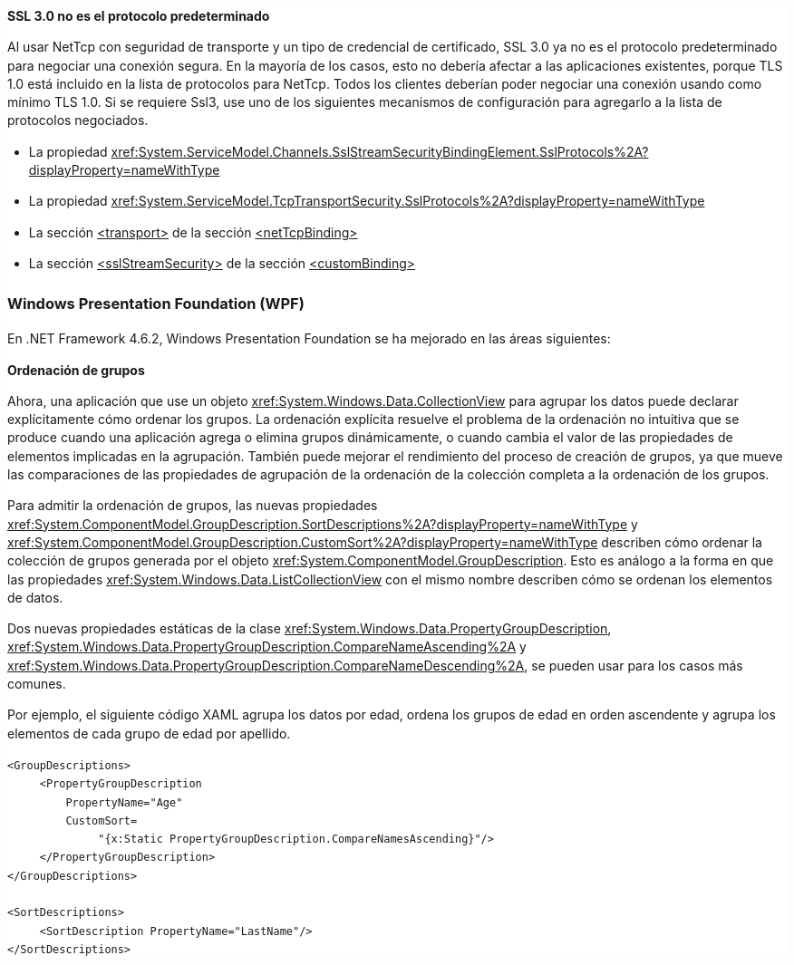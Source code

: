 **SSL 3.0 no es el protocolo predeterminado**

Al usar NetTcp con seguridad de transporte y un tipo de credencial de certificado, SSL 3.0 ya no es el protocolo predeterminado para negociar una conexión segura. En la mayoría de los casos, esto no debería afectar a las aplicaciones existentes, porque TLS 1.0 está incluido en la lista de protocolos para NetTcp. Todos los clientes deberían poder negociar una conexión usando como mínimo TLS 1.0. Si se requiere Ssl3, use uno de los siguientes mecanismos de configuración para agregarlo a la lista de protocolos negociados.

- La propiedad <xref:System.ServiceModel.Channels.SslStreamSecurityBindingElement.SslProtocols%2A?displayProperty=nameWithType>

- La propiedad <xref:System.ServiceModel.TcpTransportSecurity.SslProtocols%2A?displayProperty=nameWithType>

- La sección [\<transport>](../configure-apps/file-schema/wcf/transport-of-nettcpbinding.md) de la sección [\<netTcpBinding>](../configure-apps/file-schema/wcf/nettcpbinding.md)

- La sección [\<sslStreamSecurity>](../configure-apps/file-schema/wcf/sslstreamsecurity.md) de la sección [\<customBinding>](../configure-apps/file-schema/wcf/custombinding.md)

<a name="WPF462" />

### <a name="windows-presentation-foundation-wpf"></a>Windows Presentation Foundation (WPF)

En .NET Framework 4.6.2, Windows Presentation Foundation se ha mejorado en las áreas siguientes:

**Ordenación de grupos**

Ahora, una aplicación que use un objeto <xref:System.Windows.Data.CollectionView> para agrupar los datos puede declarar explícitamente cómo ordenar los grupos. La ordenación explícita resuelve el problema de la ordenación no intuitiva que se produce cuando una aplicación agrega o elimina grupos dinámicamente, o cuando cambia el valor de las propiedades de elementos implicadas en la agrupación. También puede mejorar el rendimiento del proceso de creación de grupos, ya que mueve las comparaciones de las propiedades de agrupación de la ordenación de la colección completa a la ordenación de los grupos.

Para admitir la ordenación de grupos, las nuevas propiedades <xref:System.ComponentModel.GroupDescription.SortDescriptions%2A?displayProperty=nameWithType> y <xref:System.ComponentModel.GroupDescription.CustomSort%2A?displayProperty=nameWithType> describen cómo ordenar la colección de grupos generada por el objeto <xref:System.ComponentModel.GroupDescription>. Esto es análogo a la forma en que las propiedades <xref:System.Windows.Data.ListCollectionView> con el mismo nombre describen cómo se ordenan los elementos de datos.

Dos nuevas propiedades estáticas de la clase <xref:System.Windows.Data.PropertyGroupDescription>, <xref:System.Windows.Data.PropertyGroupDescription.CompareNameAscending%2A> y <xref:System.Windows.Data.PropertyGroupDescription.CompareNameDescending%2A>, se pueden usar para los casos más comunes.

Por ejemplo, el siguiente código XAML agrupa los datos por edad, ordena los grupos de edad en orden ascendente y agrupa los elementos de cada grupo de edad por apellido.

```xaml
<GroupDescriptions>
     <PropertyGroupDescription
         PropertyName="Age"
         CustomSort=
              "{x:Static PropertyGroupDescription.CompareNamesAscending}"/>
     </PropertyGroupDescription>
</GroupDescriptions>

<SortDescriptions>
     <SortDescription PropertyName="LastName"/>
</SortDescriptions>
```
